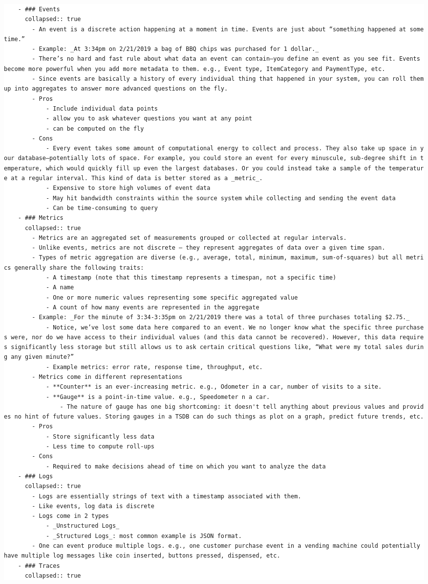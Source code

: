 		- ### Events
		  collapsed:: true
			- An event is a discrete action happening at a moment in time. Events are just about “something happened at some time.”
			- Example: _At 3:34pm on 2/21/2019 a bag of BBQ chips was purchased for 1 dollar._
			- There’s no hard and fast rule about what data an event can contain—you define an event as you see fit. Events become more powerful when you add more metadata to them. e.g., Event type, ItemCategory and PaymentType, etc.
			- Since events are basically a history of every individual thing that happened in your system, you can roll them up into aggregates to answer more advanced questions on the fly.
			- Pros
				- Include individual data points
				- allow you to ask whatever questions you want at any point
				- can be computed on the fly
			- Cons
				- Every event takes some amount of computational energy to collect and process. They also take up space in your database—potentially lots of space. For example, you could store an event for every minuscule, sub-degree shift in temperature, which would quickly fill up even the largest databases. Or you could instead take a sample of the temperature at a regular interval. This kind of data is better stored as a _metric_.
				- Expensive to store high volumes of event data
				- May hit bandwidth constraints within the source system while collecting and sending the event data
				- Can be time-consuming to query
		- ### Metrics
		  collapsed:: true
			- Metrics are an aggregated set of measurements grouped or collected at regular intervals.
			- Unlike events, metrics are not discrete — they represent aggregates of data over a given time span.
			- Types of metric aggregation are diverse (e.g., average, total, minimum, maximum, sum-of-squares) but all metrics generally share the following traits:
				- A timestamp (note that this timestamp represents a timespan, not a specific time)
				- A name
				- One or more numeric values representing some specific aggregated value
				- A count of how many events are represented in the aggregate
			- Example: _For the minute of 3:34-3:35pm on 2/21/2019 there was a total of three purchases totaling $2.75._
				- Notice, we’ve lost some data here compared to an event. We no longer know what the specific three purchases were, nor do we have access to their individual values (and this data cannot be recovered). However, this data requires significantly less storage but still allows us to ask certain critical questions like, “What were my total sales during any given minute?”
				- Example metrics: error rate, response time, throughput, etc.
			- Metrics come in different representations
				- **Counter** is an ever-increasing metric. e.g., Odometer in a car, number of visits to a site.
				- **Gauge** is a point-in-time value. e.g., Speedometer n a car.
					- The nature of gauge has one big shortcoming: it doesn't tell anything about previous values and provides no hint of future values. Storing gauges in a TSDB can do such things as plot on a graph, predict future trends, etc.
			- Pros
				- Store significantly less data
				- Less time to compute roll-ups
			- Cons
				- Required to make decisions ahead of time on which you want to analyze the data
		- ### Logs
		  collapsed:: true
			- Logs are essentially strings of text with a timestamp associated with them.
			- Like events, log data is discrete
			- Logs come in 2 types
				- _Unstructured Logs_
				- _Structured Logs_: most common example is JSON format.
			- One can event produce multiple logs. e.g., one customer purchase event in a vending machine could potentially have multiple log messages like coin inserted, buttons pressed, dispensed, etc.
		- ### Traces
		  collapsed:: true